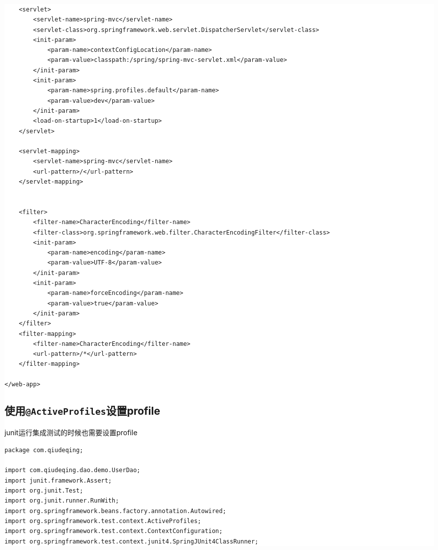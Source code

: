         <servlet>
            <servlet-name>spring-mvc</servlet-name>
            <servlet-class>org.springframework.web.servlet.DispatcherServlet</servlet-class>
            <init-param>
                <param-name>contextConfigLocation</param-name>
                <param-value>classpath:/spring/spring-mvc-servlet.xml</param-value>
            </init-param>
            <init-param>
                <param-name>spring.profiles.default</param-name>
                <param-value>dev</param-value>
            </init-param>
            <load-on-startup>1</load-on-startup>
        </servlet>

        <servlet-mapping>
            <servlet-name>spring-mvc</servlet-name>
            <url-pattern>/</url-pattern>
        </servlet-mapping>


        <filter>
            <filter-name>CharacterEncoding</filter-name>
            <filter-class>org.springframework.web.filter.CharacterEncodingFilter</filter-class>
            <init-param>
                <param-name>encoding</param-name>
                <param-value>UTF-8</param-value>
            </init-param>
            <init-param>
                <param-name>forceEncoding</param-name>
                <param-value>true</param-value>
            </init-param>
        </filter>
        <filter-mapping>
            <filter-name>CharacterEncoding</filter-name>
            <url-pattern>/*</url-pattern>
        </filter-mapping>

    </web-app>

## 使用`@ActiveProfiles`设置profile

junit运行集成测试的时候也需要设置profile

    package com.qiudeqing;

    import com.qiudeqing.dao.demo.UserDao;
    import junit.framework.Assert;
    import org.junit.Test;
    import org.junit.runner.RunWith;
    import org.springframework.beans.factory.annotation.Autowired;
    import org.springframework.test.context.ActiveProfiles;
    import org.springframework.test.context.ContextConfiguration;
    import org.springframework.test.context.junit4.SpringJUnit4ClassRunner;
